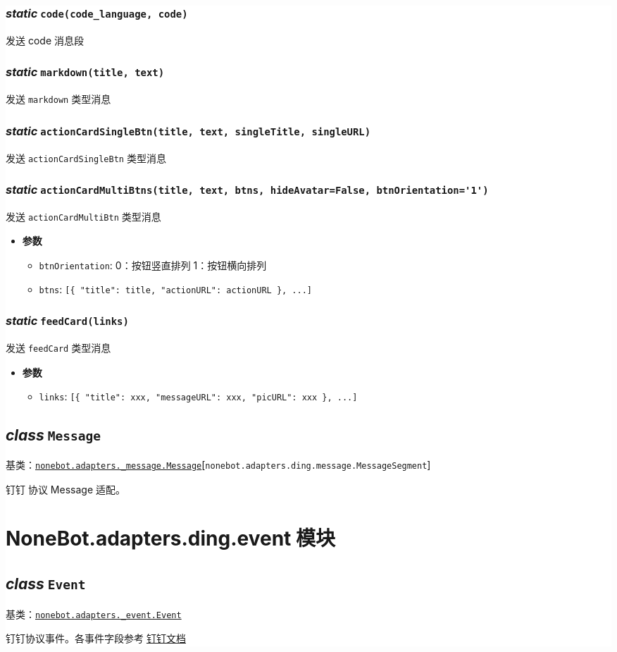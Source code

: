 
### _static_ `code(code_language, code)`

发送 code 消息段


### _static_ `markdown(title, text)`

发送 `markdown` 类型消息


### _static_ `actionCardSingleBtn(title, text, singleTitle, singleURL)`

发送 `actionCardSingleBtn` 类型消息


### _static_ `actionCardMultiBtns(title, text, btns, hideAvatar=False, btnOrientation='1')`

发送 `actionCardMultiBtn` 类型消息


* **参数**

    
    * `btnOrientation`: 0：按钮竖直排列 1：按钮横向排列


    * `btns`: `[{ "title": title, "actionURL": actionURL }, ...]`



### _static_ `feedCard(links)`

发送 `feedCard` 类型消息


* **参数**

    
    * `links`: `[{ "title": xxx, "messageURL": xxx, "picURL": xxx }, ...]`



## _class_ `Message`

基类：[`nonebot.adapters._message.Message`](README.md#nonebot.adapters._message.Message)[`nonebot.adapters.ding.message.MessageSegment`]

钉钉 协议 Message 适配。

# NoneBot.adapters.ding.event 模块


## _class_ `Event`

基类：[`nonebot.adapters._event.Event`](README.md#nonebot.adapters._event.Event)

钉钉协议事件。各事件字段参考 [钉钉文档](https://ding-doc.dingtalk.com/document#/org-dev-guide/elzz1p)
